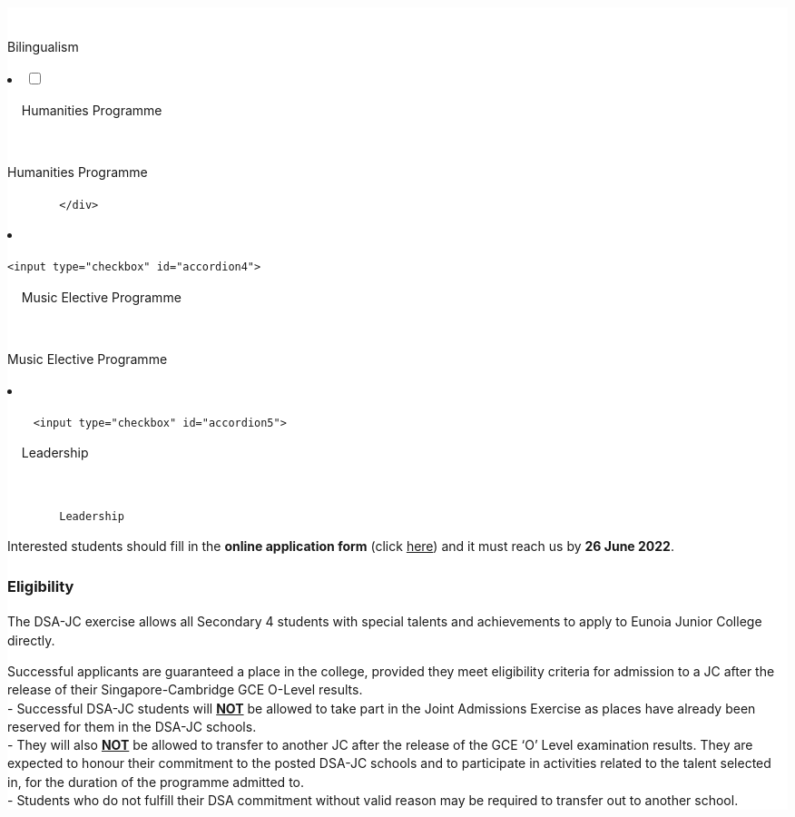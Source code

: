     <div>
			
Bilingualism
			
</div>

</li>
	<li>
		
<input type="checkbox" id="accordion3">

    <label for="accordion3">Humanities Programme</label>

    <div>
			
Humanities Programme
			
			</div>

</li>
	<li>
		
	<input type="checkbox" id="accordion4">

    <label for="accordion4">Music Elective Programme</label>

    <div>
			
Music Elective Programme
			
</div>

</li>
	<li>
		
		<input type="checkbox" id="accordion5">

    <label for="accordion5">Leadership</label>

    <div>
			
			Leadership
			
</div>

</li>
	
</ul>		

Interested students should fill in the **online application form** (click [here](https://form.gov.sg/627129eec1b494001180e0d2)) and it must reach us by **26 June 2022**.

### Eligibility

The DSA-JC exercise allows all Secondary 4 students with special talents and achievements to apply to Eunoia Junior College directly.

Successful applicants are guaranteed a place in the college, provided they meet eligibility criteria for admission to a JC after the release of their Singapore-Cambridge GCE O-Level results. <br>
\- Successful DSA-JC students will <strong><u>NOT</u></strong> be allowed to take part in the Joint Admissions Exercise as places have already been reserved for them in the DSA-JC schools. <br>
\- They will also <u><Strong>NOT</strong></u> be allowed to transfer to another JC after the release of the GCE ‘O’ Level examination results. They are expected to honour their commitment to the posted DSA-JC schools and to participate in activities related to the talent selected in, for the duration of the programme admitted to. <br>
\- Students who do not fulfill their DSA commitment without valid reason may be required to transfer out to another school.
